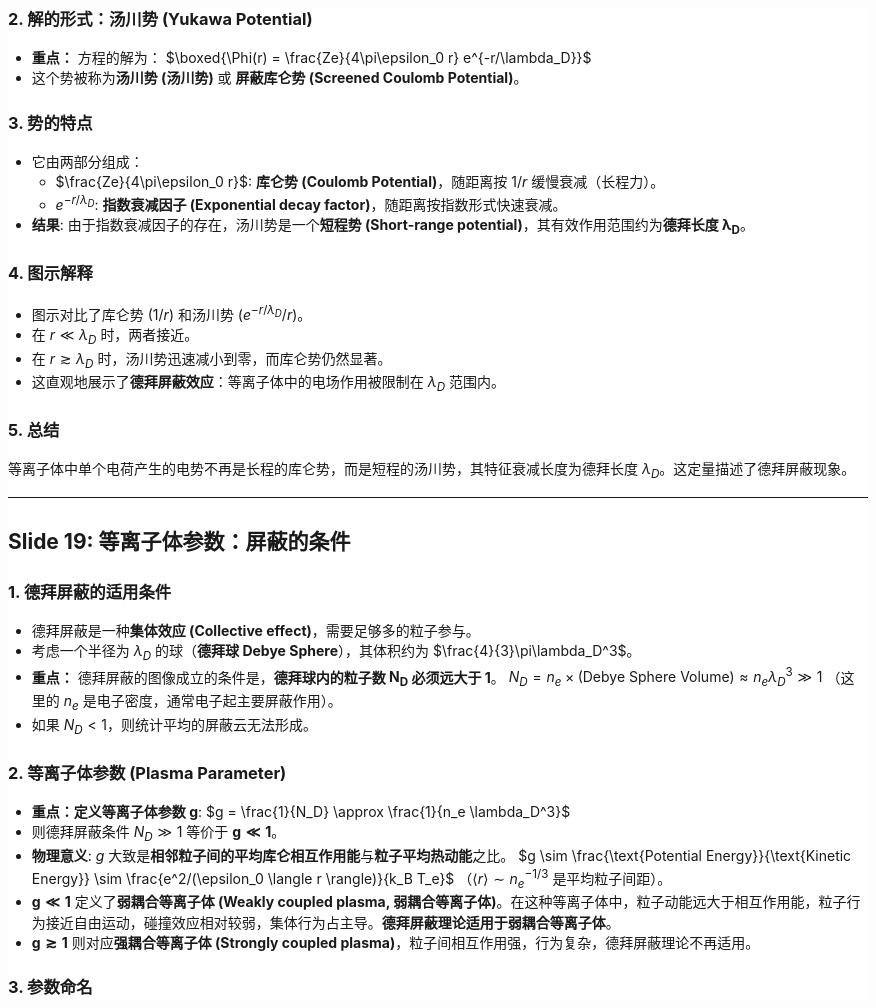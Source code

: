 ### 2. 解的形式：汤川势 (Yukawa Potential)

*   **重点：** 方程的解为：
    $\boxed{\Phi(r) = \frac{Ze}{4\pi\epsilon_0 r} e^{-r/\lambda_D}}$
*   这个势被称为**汤川势 ($\text{汤川势}$)** 或 **屏蔽库仑势 (Screened Coulomb Potential)**。

### 3. 势的特点

*   它由两部分组成：
    *   $\frac{Ze}{4\pi\epsilon_0 r}$: **库仑势 (Coulomb Potential)**，随距离按 $1/r$ 缓慢衰减（长程力）。
    *   $e^{-r/\lambda_D}$: **指数衰减因子 (Exponential decay factor)**，随距离按指数形式快速衰减。
*   **结果**: 由于指数衰减因子的存在，汤川势是一个**短程势 (Short-range potential)**，其有效作用范围约为**德拜长度 $\boldsymbol{\lambda_D}$**。

### 4. 图示解释

*   图示对比了库仑势 ($1/r$) 和汤川势 ($e^{-r/\lambda_D}/r$)。
*   在 $r \ll \lambda_D$ 时，两者接近。
*   在 $r \gtrsim \lambda_D$ 时，汤川势迅速减小到零，而库仑势仍然显著。
*   这直观地展示了**德拜屏蔽效应**：等离子体中的电场作用被限制在 $\lambda_D$ 范围内。

### 5. 总结

等离子体中单个电荷产生的电势不再是长程的库仑势，而是短程的汤川势，其特征衰减长度为德拜长度 $\lambda_D$。这定量描述了德拜屏蔽现象。

---

## Slide 19: 等离子体参数：屏蔽的条件

### 1. 德拜屏蔽的适用条件

*   德拜屏蔽是一种**集体效应 (Collective effect)**，需要足够多的粒子参与。
*   考虑一个半径为 $\lambda_D$ 的球（**德拜球 Debye Sphere**），其体积约为 $\frac{4}{3}\pi\lambda_D^3$。
*   **重点：** 德拜屏蔽的图像成立的条件是，**德拜球内的粒子数 $\boldsymbol{N_D}$ 必须远大于 1**。
    $N_D = n_e \times (\text{Debye Sphere Volume}) \approx n_e \lambda_D^3 \gg 1$
    （这里的 $n_e$ 是电子密度，通常电子起主要屏蔽作用）。
*   如果 $N_D < 1$，则统计平均的屏蔽云无法形成。

### 2. 等离子体参数 (Plasma Parameter)

*   **重点：定义等离子体参数 $\boldsymbol{g}$**:
    $g = \frac{1}{N_D} \approx \frac{1}{n_e \lambda_D^3}$
*   则德拜屏蔽条件 $N_D \gg 1$ 等价于 $\mathbf{g \ll 1}$。
*   **物理意义**: $g$ 大致是**相邻粒子间的平均库仑相互作用能**与**粒子平均热动能**之比。
    $g \sim \frac{\text{Potential Energy}}{\text{Kinetic Energy}} \sim \frac{e^2/(\epsilon_0 \langle r \rangle)}{k_B T_e}$
    （$\langle r \rangle \sim n_e^{-1/3}$ 是平均粒子间距）。
*   $\mathbf{g \ll 1}$ 定义了**弱耦合等离子体 (Weakly coupled plasma, $\text{弱耦合等离子体}$)**。在这种等离子体中，粒子动能远大于相互作用能，粒子行为接近自由运动，碰撞效应相对较弱，集体行为占主导。**德拜屏蔽理论适用于弱耦合等离子体**。
*   $\mathbf{g \gtrsim 1}$ 则对应**强耦合等离子体 (Strongly coupled plasma)**，粒子间相互作用强，行为复杂，德拜屏蔽理论不再适用。

### 3. 参数命名
